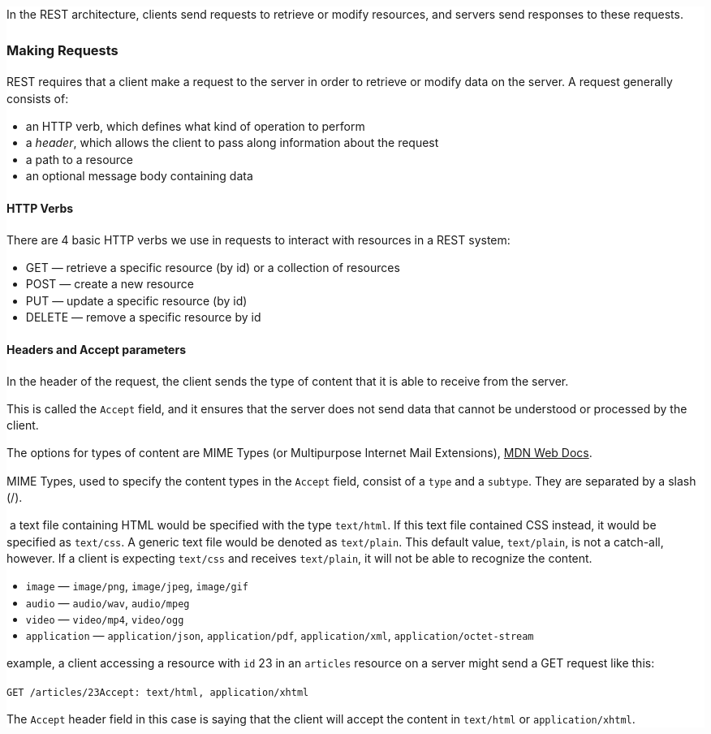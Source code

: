 In the REST architecture, clients send requests to retrieve or modify resources, and servers send responses to these requests.

### Making Requests

REST requires that a client make a request to the server in order to retrieve or modify data on the server. A request generally consists of:

- an HTTP verb, which defines what kind of operation to perform
- a _header_, which allows the client to pass along information about the request
- a path to a resource
- an optional message body containing data

#### HTTP Verbs

There are 4 basic HTTP verbs we use in requests to interact with resources in a REST system:

- GET — retrieve a specific resource (by id) or a collection of resources
- POST — create a new resource
- PUT — update a specific resource (by id)
- DELETE — remove a specific resource by id

#### Headers and Accept parameters

In the header of the request, the client sends the type of content that it is able to receive from the server.

This is called the `Accept` field, and it ensures that the server does not send data that cannot be understood or processed by the client.

The options for types of content are MIME Types (or Multipurpose Internet Mail Extensions), [MDN Web Docs](https://developer.mozilla.org/en-US/docs/Web/HTTP/Basics_of_HTTP/MIME_types).

MIME Types, used to specify the content types in the `Accept` field, consist of a `type` and a `subtype`. They are separated by a slash (/).

 a text file containing HTML would be specified with the type `text/html`. If this text file contained CSS instead, it would be specified as `text/css`. A generic text file would be denoted as `text/plain`. This default value, `text/plain`, is not a catch-all, however. If a client is expecting `text/css` and receives `text/plain`, it will not be able to recognize the content.

- `image` — `image/png`, `image/jpeg`, `image/gif`
- `audio` — `audio/wav`, `audio/mpeg`
- `video` — `video/mp4`, `video/ogg`
- `application` — `application/json`, `application/pdf`, `application/xml`, `application/octet-stream`

example, a client accessing a resource with `id` 23 in an `articles` resource on a server might send a GET request like this:

```
GET /articles/23Accept: text/html, application/xhtml
```

The `Accept` header field in this case is saying that the client will accept the content in `text/html` or `application/xhtml`.

